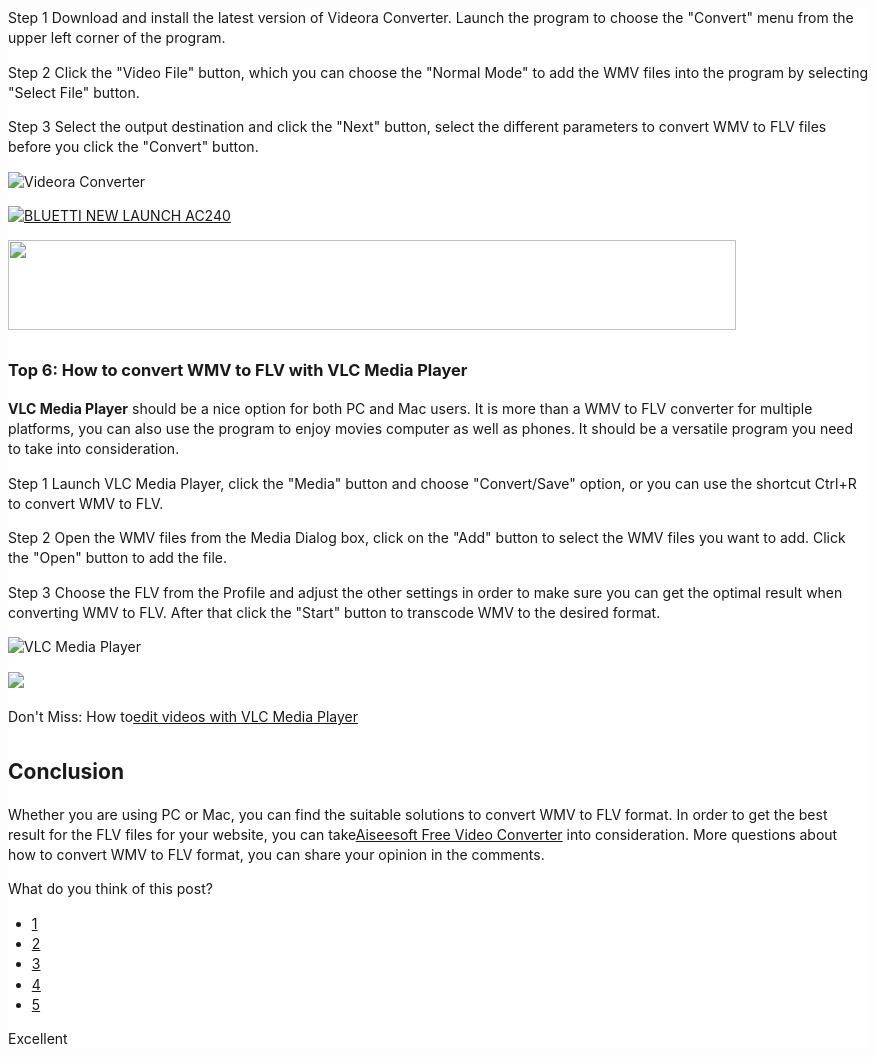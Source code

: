 Step 1 Download and install the latest version of Videora Converter. Launch the program to choose the "Convert" menu from the upper left corner of the program.

Step 2 Click the "Video File" button, which you can choose the "Normal Mode" to add the WMV files into the program by selecting "Select File" button.

Step 3 Select the output destination and click the "Next" button, select the different parameters to convert WMV to FLV files before you click the "Convert" button.

![Videora Converter](https://www.aiseesoft.com/images/how-to/convert-wmv-to-flv/videora.jpg)

<a href="https://bluetties.sjv.io/c/5597632/2039292/17094" target="_top" id="2039292"><img src="//a.impactradius-go.com/display-ad/17094-2039292" border="0" alt="BLUETTI NEW LAUNCH AC240" width="954" height="1020"/></a><img height="0" width="0" src="https://imp.pxf.io/i/5597632/2039292/17094" style="position:absolute;visibility:hidden;" border="0" />



<a href="https://newchic.sjv.io/c/5597632/1659704/14420" target="_top" id="1659704"><img src="//a.impactradius-go.com/display-ad/14420-1659704" border="0" alt="" width="728" height="90"/></a><img height="0" width="0" src="https://imp.pxf.io/i/5597632/1659704/14420" style="position:absolute;visibility:hidden;" border="0" />

### Top 6: How to convert WMV to FLV with VLC Media Player

**VLC Media Player** should be a nice option for both PC and Mac users. It is more than a WMV to FLV converter for multiple platforms, you can also use the program to enjoy movies computer as well as phones. It should be a versatile program you need to take into consideration.

Step 1 Launch VLC Media Player, click the "Media" button and choose "Convert/Save" option, or you can use the shortcut Ctrl+R to convert WMV to FLV.

Step 2 Open the WMV files from the Media Dialog box, click on the "Add" button to select the WMV files you want to add. Click the "Open" button to add the file.

Step 3 Choose the FLV from the Profile and adjust the other settings in order to make sure you can get the optimal result when converting WMV to FLV. After that click the "Start" button to transcode WMV to the desired format.

![VLC Media Player](https://www.aiseesoft.com/images/how-to/convert-wmv-to-flv/vlc.jpg)

<a href="https://shop.mondly.com/affiliate.php?ACCOUNT=ATISTUDI&AFFILIATE=108875&PATH=https%3A%2F%2Fwww.mondly.com%3FAFFILIATE%3D108875%26RESOURCE%3D%2BEducational%2B970x90%2B"><img src="https://secure.avangate.com/images/merchant/69c418c33ec2e1a4267fa9bb77fa1428/educational-970x90.gif" border="0"></a>


 Don't Miss: How to[edit videos with VLC Media Player](https://tools.techidaily.com/)

## Conclusion

 Whether you are using PC or Mac, you can find the suitable solutions to convert WMV to FLV format. In order to get the best result for the FLV files for your website, you can take[Aiseesoft Free Video Converter](https://tools.techidaily.com/aiseesoft/video-converter-ultimate/) into consideration. More questions about how to convert WMV to FLV format, you can share your opinion in the comments.

What do you think of this post?

* [1](https://tools.techidaily.com/)
* [2](https://tools.techidaily.com/)
* [3](https://tools.techidaily.com/)
* [4](https://tools.techidaily.com/)
* [5](https://tools.techidaily.com/)

Excellent
